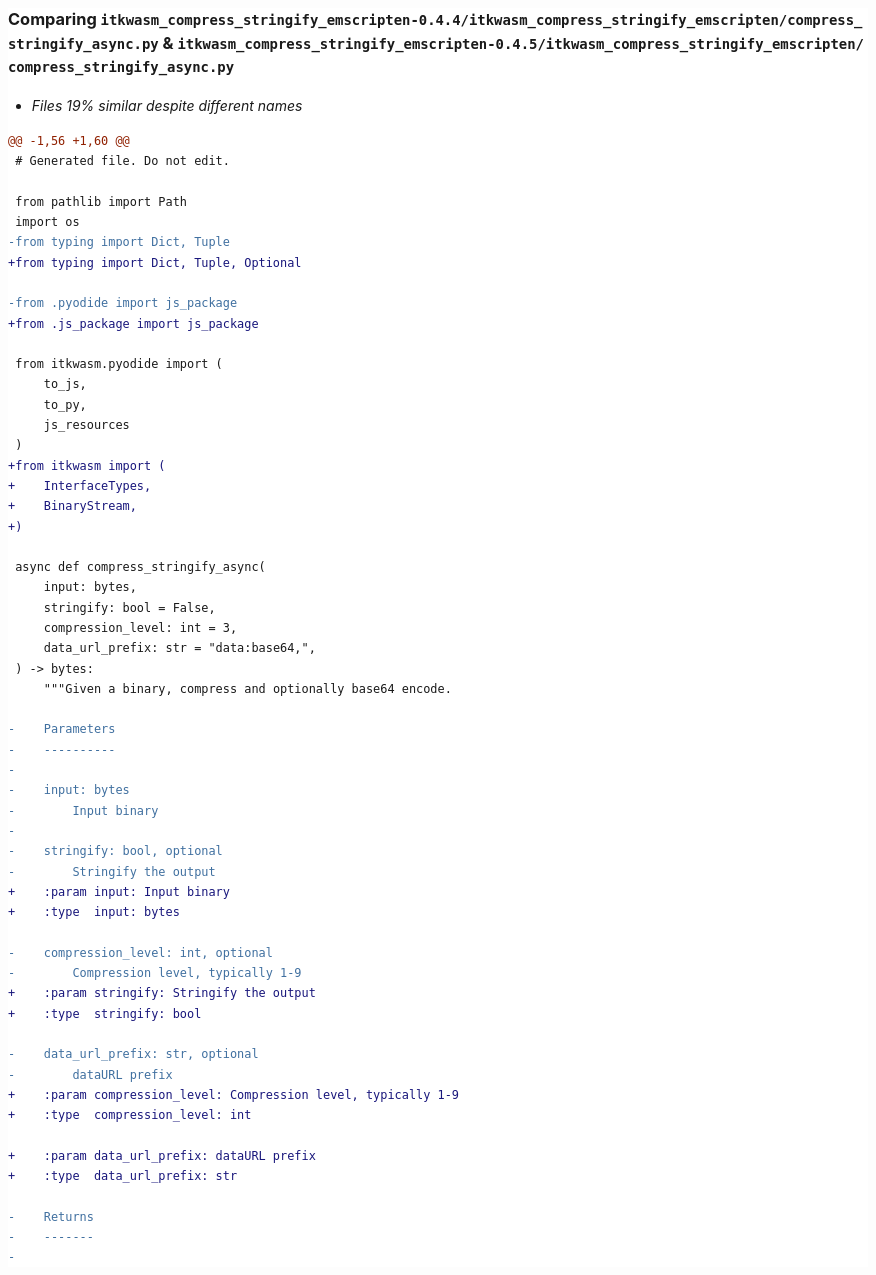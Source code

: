 ### Comparing `itkwasm_compress_stringify_emscripten-0.4.4/itkwasm_compress_stringify_emscripten/compress_stringify_async.py` & `itkwasm_compress_stringify_emscripten-0.4.5/itkwasm_compress_stringify_emscripten/compress_stringify_async.py`

 * *Files 19% similar despite different names*

```diff
@@ -1,56 +1,60 @@
 # Generated file. Do not edit.
 
 from pathlib import Path
 import os
-from typing import Dict, Tuple
+from typing import Dict, Tuple, Optional
 
-from .pyodide import js_package
+from .js_package import js_package
 
 from itkwasm.pyodide import (
     to_js,
     to_py,
     js_resources
 )
+from itkwasm import (
+    InterfaceTypes,
+    BinaryStream,
+)
 
 async def compress_stringify_async(
     input: bytes,
     stringify: bool = False,
     compression_level: int = 3,
     data_url_prefix: str = "data:base64,",
 ) -> bytes:
     """Given a binary, compress and optionally base64 encode.
 
-    Parameters
-    ----------
-
-    input: bytes
-        Input binary
-
-    stringify: bool, optional
-        Stringify the output
+    :param input: Input binary
+    :type  input: bytes
 
-    compression_level: int, optional
-        Compression level, typically 1-9
+    :param stringify: Stringify the output
+    :type  stringify: bool
 
-    data_url_prefix: str, optional
-        dataURL prefix
+    :param compression_level: Compression level, typically 1-9
+    :type  compression_level: int
 
+    :param data_url_prefix: dataURL prefix
+    :type  data_url_prefix: str
 
-    Returns
-    -------
-
```